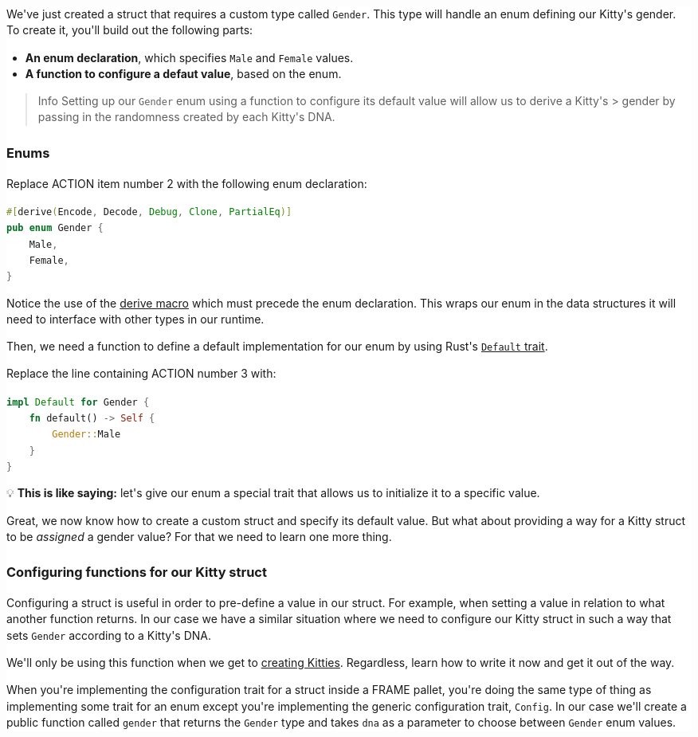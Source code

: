 We've just created a struct that requires a custom type called `Gender`. This type will handle an enum defining our Kitty's gender. To create it, you'll build out the following parts:

- **An enum declaration**, which specifies `Male` and `Female` values.
- **A function to configure a defaut value**, based on the enum.

> Info
> Setting up our `Gender` enum using a function to configure its default value will allow us to derive a Kitty's > gender by passing in the randomness created by each Kitty's DNA.

### Enums

Replace ACTION item number 2 with the following enum declaration:

```rust
#[derive(Encode, Decode, Debug, Clone, PartialEq)]
pub enum Gender {
    Male,
    Female,
}
```

Notice the use of the [derive macro][derive-macro-rust] which must precede the enum declaration. This wraps our enum in the data structures it will need to interface with other types in our runtime.

Then, we need a function to define a default implementation for our enum by using Rust's [`Default` trait][default-rustdocs].

Replace the line containing ACTION number 3 with: 

```rust
impl Default for Gender {
    fn default() -> Self {
        Gender::Male
    }
}
```

💡 **This is like saying:** let's give our enum a special trait that allows us to initialize it to a specific value.

Great, we now know how to create a custom struct and specify its default value. But what about providing
a way for a Kitty struct to be _assigned_ a gender value? For that we need to learn one more thing.

### Configuring functions for our Kitty struct

Configuring a struct is useful in order to pre-define a value in our struct. For example, when setting
a value in relation to what another function returns. In our case we have a similar situation where
we need to configure our Kitty struct in such a way that sets `Gender` according to a Kitty's DNA. 

We'll only be using this function when we get to [creating Kitties](./dispatchables-and-events#2-write-the-create_kitty-dispatchable). Regardless, learn how to write it now and get it out of the way.

When you're implementing the configuration trait for a struct inside a FRAME pallet, you're doing the
same type of thing as implementing some trait for an enum except you're implementing the generic
configuration trait, `Config`. In our case we'll create a public function called `gender` that returns the `Gender` type
and takes `dna` as a parameter to choose between `Gender` enum values. 


[default-rustdocs]: https://doc.rust-lang.org/std/default/trait.Default.html
[randomness-rustdocs]: https://substrate.dev/rustdocs/latest/frame_support/traits/trait.Randomness.html
[hash-rustdocs]: https://substrate.dev/rustdocs/latest/sp_runtime/traits/trait.Hash.html
[h256-rustdocs]: https://substrate.dev/rustdocs/latest/sp_core/struct.H256.html
[randomness-collective-flip-frame]: https://substrate.dev/rustdocs/latest/pallet_randomness_collective_flip/index.html
[nonce-rustdocs]: https://substrate.dev/rustdocs/latest/frame_system/struct.AccountInfo.html#structfield.nonce
[2x64-rustdocs]: https://substrate.dev/rustdocs/latest/frame_support/struct.Twox64Concat.html
[prelude-traits-rustdocs]: https://substrate.dev/rustdocs/latest/sp_std/prelude/index.html#traits
[derive-macro-rust]: https://doc.rust-lang.org/reference/procedural-macros.html#derive-macros
[storage-best-practice-kb]: https://substrate.dev/docs/en/knowledgebase/runtime/storage#best-practices
[storage-map-kb]: https://substrate.dev/docs/en/knowledgebase/runtime/storage#storage-map
[storage-value-kb]: https://substrate.dev/docs/en/knowledgebase/runtime/storage#storage-value
[helper-code-pt2]: https://github.com/substrate-developer-hub/substrate-how-to-guides/blob/main/static/code/kitties-tutorial/02-create-kitties.rs